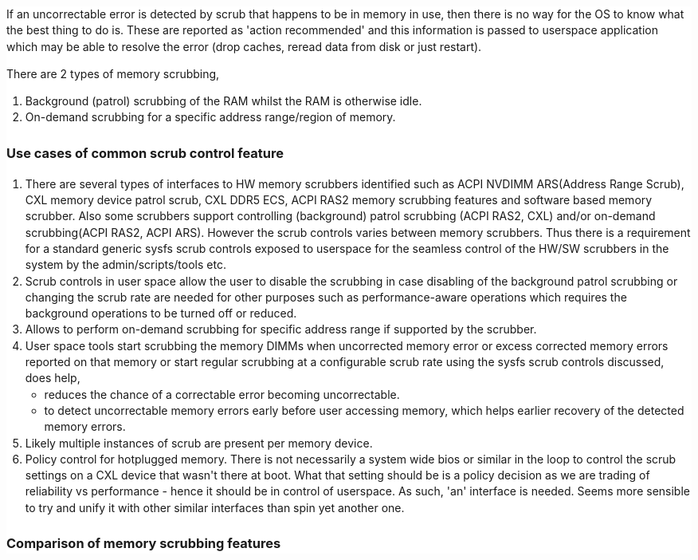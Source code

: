If an uncorrectable error is detected by scrub that happens to be in memory in use, then there is no way for the OS to know what the best thing to do is. These are reported as 'action recommended' and this information is passed to userspace application which may be able to resolve the error (drop caches, reread data from disk or just restart).

There are 2 types of memory scrubbing,
1. Background (patrol) scrubbing of the RAM whilst the RAM is otherwise idle.
2. On-demand scrubbing for a specific address range/region of memory.

### Use cases of common scrub control feature
1. There are several types of interfaces to HW memory scrubbers identified such as ACPI NVDIMM ARS(Address Range Scrub), CXL memory device patrol  scrub, CXL DDR5 ECS, ACPI RAS2 memory scrubbing features and software based memory scrubber. Also some scrubbers support controlling (background) patrol scrubbing (ACPI RAS2, CXL) and/or on-demand scrubbing(ACPI RAS2, ACPI ARS). However the scrub controls varies between memory scrubbers. Thus there is a requirement for a standard generic sysfs scrub controls exposed to userspace for the seamless control of the HW/SW scrubbers in the system by the admin/scripts/tools etc.
2. Scrub controls in user space allow the user to disable the scrubbing in case disabling of the background patrol scrubbing or changing the scrub rate are needed for other purposes such as performance-aware operations which requires the background operations to be turned off or reduced.
3. Allows to perform on-demand scrubbing for specific address range if supported by the scrubber.
4. User space tools start scrubbing the memory DIMMs when uncorrected memory error or excess corrected memory errors reported on that memory or start regular scrubbing at a configurable scrub rate using the sysfs scrub controls discussed, does help,
   - reduces the chance of a correctable error becoming uncorrectable.
   - to detect uncorrectable memory errors early before user accessing memory, which helps earlier recovery of the detected memory errors.
5. Likely multiple instances of scrub are present per memory device.
6. Policy control for hotplugged memory. There is not necessarily a system wide bios or similar in the loop to control the scrub settings on a CXL device that wasn't there at boot. What that setting should be is a policy decision as we are trading of reliability vs performance - hence it should be in control of userspace. As such, 'an' interface is needed. Seems more sensible to try and unify it with other similar interfaces than spin yet another one.

### Comparison of memory scrubbing features
